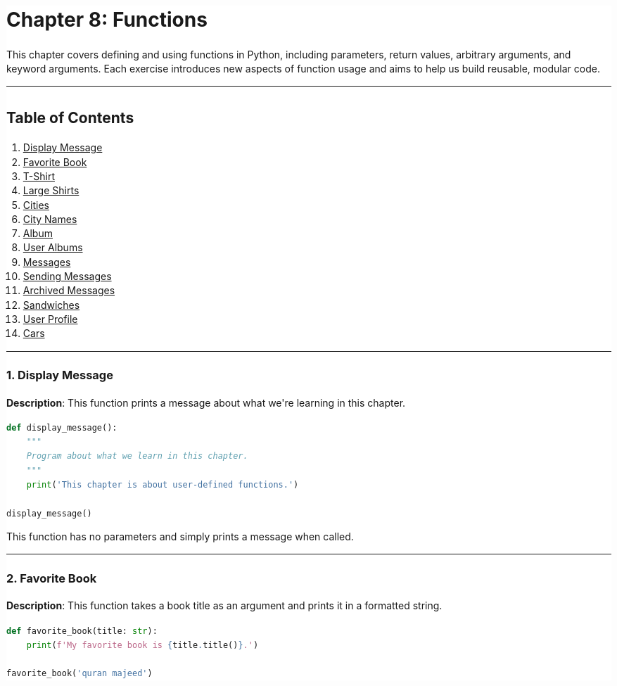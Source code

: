 
# Chapter 8: Functions

This chapter covers defining and using functions in Python, including parameters, return values, arbitrary arguments, and keyword arguments. Each exercise introduces new aspects of function usage and aims to help us build reusable, modular code.

---

## Table of Contents

1. [Display Message](#1-display-message)
2. [Favorite Book](#2-favorite-book)
3. [T-Shirt](#3-t-shirt)
4. [Large Shirts](#4-large-shirts)
5. [Cities](#5-cities)
6. [City Names](#6-city-names)
7. [Album](#7-album)
8. [User Albums](#8-user-albums)
9. [Messages](#9-messages)
10. [Sending Messages](#10-sending-messages)
11. [Archived Messages](#11-archived-messages)
12. [Sandwiches](#12-sandwiches)
13. [User Profile](#13-user-profile)
14. [Cars](#14-cars)

---

### 1. Display Message

**Description**: This function prints a message about what we're learning in this chapter.

```python
def display_message():
    """
    Program about what we learn in this chapter.
    """
    print('This chapter is about user-defined functions.')

display_message()
```

This function has no parameters and simply prints a message when called.

---

### 2. Favorite Book

**Description**: This function takes a book title as an argument and prints it in a formatted string.

```python
def favorite_book(title: str):
    print(f'My favorite book is {title.title()}.')

favorite_book('quran majeed')
```
